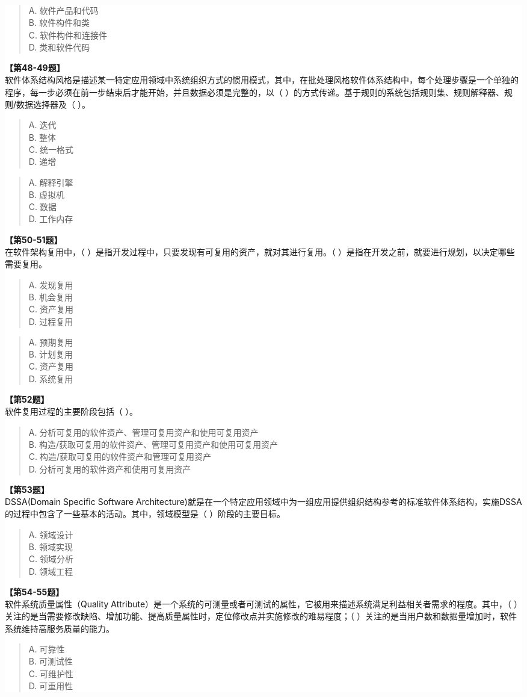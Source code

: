> A. 软件产品和代码  
> B. 软件构件和类  
> C. 软件构件和连接件  
> D. 类和软件代码  


**【第48-49题】**  
软件体系结构风格是描述某一特定应用领域中系统组织方式的惯用模式，其中，在批处理风格软件体系结构中，每个处理步骤是一个单独的程序，每一步必须在前一步结束后才能开始，并且数据必须是完整的，以（   ）的方式传递。基于规则的系统包括规则集、规则解释器、规则/数据选择器及（   ）。  
> A. 迭代  
> B. 整体  
> C. 统一格式  
> D. 递增  

> A. 解释引擎  
> B. 虚拟机  
> C. 数据  
> D. 工作内存  

**【第50-51题】**  
在软件架构复用中，（   ）是指开发过程中，只要发现有可复用的资产，就对其进行复用。（   ）是指在开发之前，就要进行规划，以决定哪些需要复用。  
> A. 发现复用  
> B. 机会复用  
> C. 资产复用  
> D. 过程复用  

> A. 预期复用  
> B. 计划复用  
> C. 资产复用  
> D. 系统复用  


**【第52题】**  
软件复用过程的主要阶段包括（   ）。  
> A. 分析可复用的软件资产、管理可复用资产和使用可复用资产  
> B. 构造/获取可复用的软件资产、管理可复用资产和使用可复用资产  
> C. 构造/获取可复用的软件资产和管理可复用资产  
> D. 分析可复用的软件资产和使用可复用资产  


**【第53题】**  
DSSA(Domain Specific Software Architecture)就是在一个特定应用领域中为一组应用提供组织结构参考的标准软件体系结构，实施DSSA的过程中包含了一些基本的活动。其中，领域模型是（   ）阶段的主要目标。  
> A. 领域设计  
> B. 领域实现  
> C. 领域分析  
> D. 领域工程  


**【第54-55题】**  
软件系统质量属性（Quality Attribute）是一个系统的可测量或者可测试的属性，它被用来描述系统满足利益相关者需求的程度。其中，（   ）关注的是当需要修改缺陷、增加功能、提高质量属性时，定位修改点并实施修改的难易程度；（   ）关注的是当用户数和数据量增加时，软件系统维持高服务质量的能力。  
> A. 可靠性  
> B. 可测试性  
> C. 可维护性  
> D. 可重用性  
